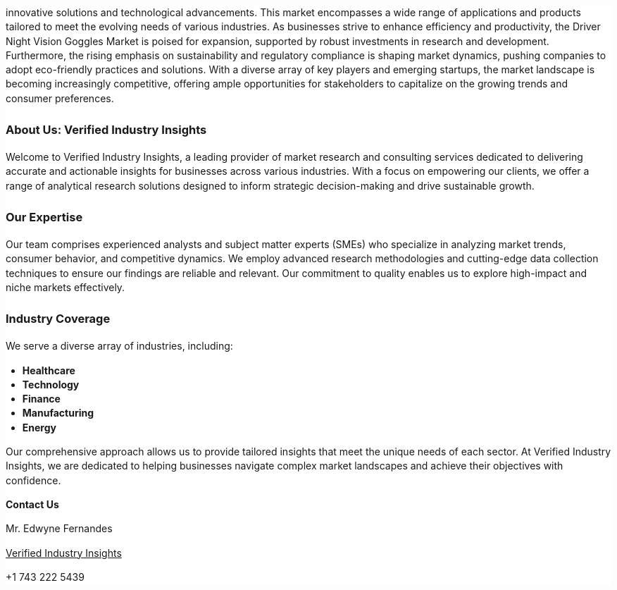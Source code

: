 innovative solutions and technological advancements. This market encompasses a wide range of applications and products tailored to meet the evolving needs of various industries. As businesses strive to enhance efficiency and productivity, the Driver Night Vision Goggles Market is poised for expansion, supported by robust investments in research and development. Furthermore, the rising emphasis on sustainability and regulatory compliance is shaping market dynamics, pushing companies to adopt eco-friendly practices and solutions. With a diverse array of key players and emerging startups, the market landscape is becoming increasingly competitive, offering ample opportunities for stakeholders to capitalize on the growing trends and consumer preferences.</p><h3>About Us: Verified Industry Insights</h3><p>Welcome to Verified Industry Insights, a leading provider of market research and consulting services dedicated to delivering accurate and actionable insights for businesses across various industries. With a focus on empowering our clients, we offer a range of analytical research solutions designed to inform strategic decision-making and drive sustainable growth.</p><h3>Our Expertise</h3><p>Our team comprises experienced analysts and subject matter experts (SMEs) who specialize in analyzing market trends, consumer behavior, and competitive dynamics. We employ advanced research methodologies and cutting-edge data collection techniques to ensure our findings are reliable and relevant. Our commitment to quality enables us to explore high-impact and niche markets effectively.</p><h3>Industry Coverage</h3><p>We serve a diverse array of industries, including:</p><ul><li><strong>Healthcare</strong></li><li><strong>Technology</strong></li><li><strong>Finance</strong></li><li><strong>Manufacturing</strong></li><li><strong>Energy</strong></li></ul><p>Our comprehensive approach allows us to provide tailored insights that meet the unique needs of each sector. At Verified Industry Insights, we are dedicated to helping businesses navigate complex market landscapes and achieve their objectives with confidence.</p><p><strong>Contact Us</strong></p><p>Mr. Edwyne Fernandes</p><p><a href="https://www.verifiedindustryinsights.com/">Verified Industry Insights</a></p><p>+1 743 222 5439</p>
